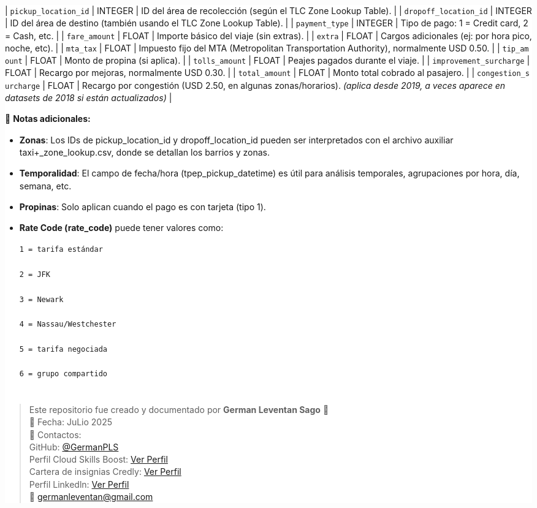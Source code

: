| `pickup_location_id`    | INTEGER      | ID del área de recolección (según el TLC Zone Lookup Table).                                                                                   |
| `dropoff_location_id`   | INTEGER      | ID del área de destino (también usando el TLC Zone Lookup Table).                                                                              |
| `payment_type`          | INTEGER      | Tipo de pago: 1 = Credit card, 2 = Cash, etc.                                                                                                  |
| `fare_amount`           | FLOAT        | Importe básico del viaje (sin extras).                                                                                                         |
| `extra`                 | FLOAT        | Cargos adicionales (ej: por hora pico, noche, etc).                                                                                            |
| `mta_tax`               | FLOAT        | Impuesto fijo del MTA (Metropolitan Transportation Authority), normalmente USD 0.50.                                                           |
| `tip_amount`            | FLOAT        | Monto de propina (si aplica).                                                                                                                  |
| `tolls_amount`          | FLOAT        | Peajes pagados durante el viaje.                                                                                                               |
| `improvement_surcharge` | FLOAT        | Recargo por mejoras, normalmente USD 0.30.                                                                                                     |
| `total_amount`          | FLOAT        | Monto total cobrado al pasajero.                                                                                                               |
| `congestion_surcharge`  | FLOAT        | Recargo por congestión (USD 2.50, en algunas zonas/horarios). *(aplica desde 2019, a veces aparece en datasets de 2018 si están actualizados)* |


📌 **Notas adicionales:**

- **Zonas**: Los IDs de pickup_location_id y dropoff_location_id pueden ser interpretados con el archivo auxiliar taxi+_zone_lookup.csv, donde se detallan los barrios y zonas.

- **Temporalidad**: El campo de fecha/hora (tpep_pickup_datetime) es útil para análisis temporales, agrupaciones por hora, día, semana, etc.

- **Propinas**: Solo aplican cuando el pago es con tarjeta (tipo 1).

- **Rate Code (rate_code)** puede tener valores como:

      1 = tarifa estándar

      2 = JFK

      3 = Newark

      4 = Nassau/Westchester

      5 = tarifa negociada

      6 = grupo compartido



#
> Este repositorio fue creado y documentado por  **German Leventan Sago**   🔧     
>📅 Fecha: JuLio 2025  
> 💬 Contactos:  
> GitHub: [@GermanPLS](https://github.com/GermanPLS)  
> Perfil Cloud Skills Boost: [Ver Perfil](https://www.cloudskillsboost.google/public_profiles/29490151-ce34-4b53-95b4-0c5938ce2bcc)  
  > Cartera de insignias Credly: [Ver Perfil](https://www.credly.com/users/german-leventan-sago/badges#credly)        
  > Perfil Linkedln: [Ver Perfil](https://www.linkedin.com/in/german-pablo-leventan-sago-7a5a6732/)  
> 📧 germanleventan@gmail.com
